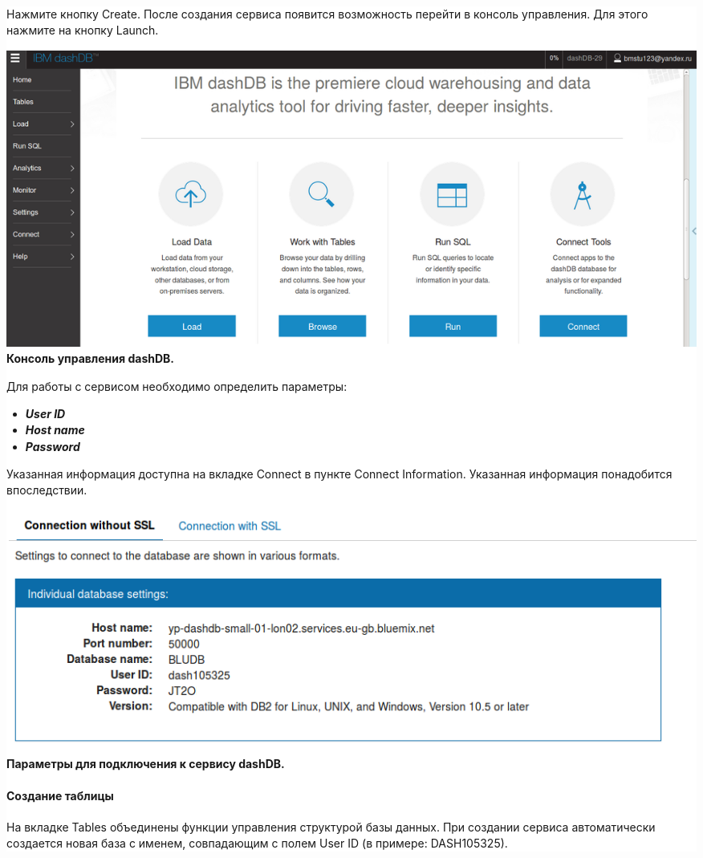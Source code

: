 Нажмите кнопку Create. После создания сервиса появится возможность перейти в консоль управления. Для этого нажмите на кнопку Launch.

![](assets/analytics04.png)
**Консоль управления dashDB.**

Для работы с сервисом необходимо определить параметры:

* ***User ID***
* ***Host name***
* ***Password***

Указанная информация доступна на вкладке Connect в пункте Connect Information. Указанная информация понадобится впоследствии.

![](assets/analytics05.png)
**Параметры для подключения к сервису dashDB.**


#### Создание таблицы <a name="43"></a>
На вкладке Tables объединены функции управления структурой базы данных. При создании сервиса автоматически создается новая база с именем, совпадающим с полем User ID (в примере: DASH105325).
